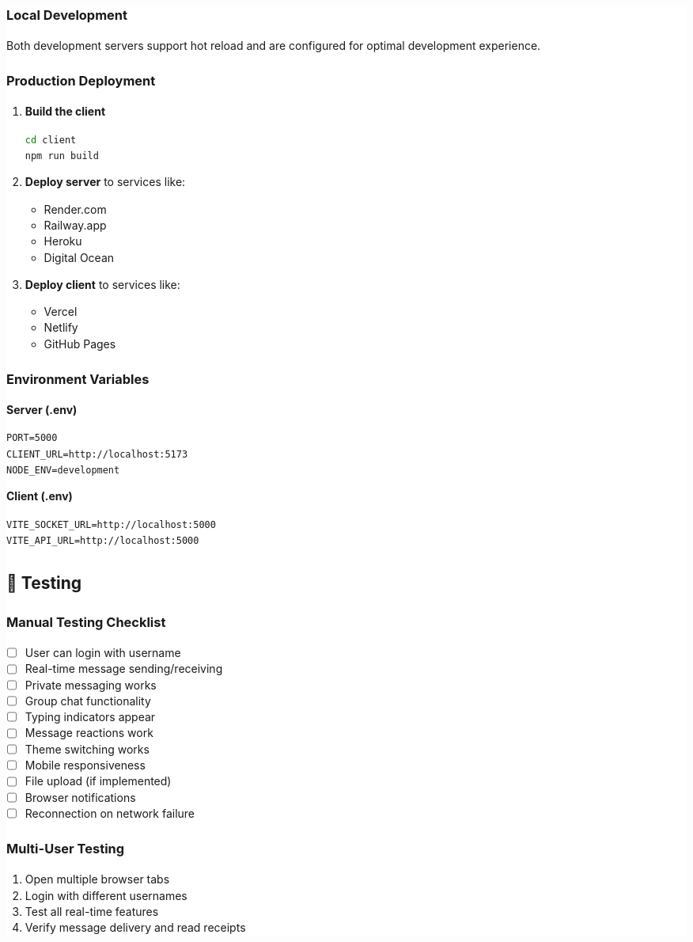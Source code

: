 ### Local Development
Both development servers support hot reload and are configured for optimal development experience.

### Production Deployment
1. **Build the client**
   ```bash
   cd client
   npm run build
   ```

2. **Deploy server** to services like:
   - Render.com
   - Railway.app
   - Heroku
   - Digital Ocean

3. **Deploy client** to services like:
   - Vercel
   - Netlify
   - GitHub Pages

### Environment Variables
**Server (.env)**
```
PORT=5000
CLIENT_URL=http://localhost:5173
NODE_ENV=development
```

**Client (.env)**
```
VITE_SOCKET_URL=http://localhost:5000
VITE_API_URL=http://localhost:5000
```

## 🧪 Testing

### Manual Testing Checklist
- [ ] User can login with username
- [ ] Real-time message sending/receiving
- [ ] Private messaging works
- [ ] Group chat functionality
- [ ] Typing indicators appear
- [ ] Message reactions work
- [ ] Theme switching works
- [ ] Mobile responsiveness
- [ ] File upload (if implemented)
- [ ] Browser notifications
- [ ] Reconnection on network failure

### Multi-User Testing
1. Open multiple browser tabs
2. Login with different usernames
3. Test all real-time features
4. Verify message delivery and read receipts
